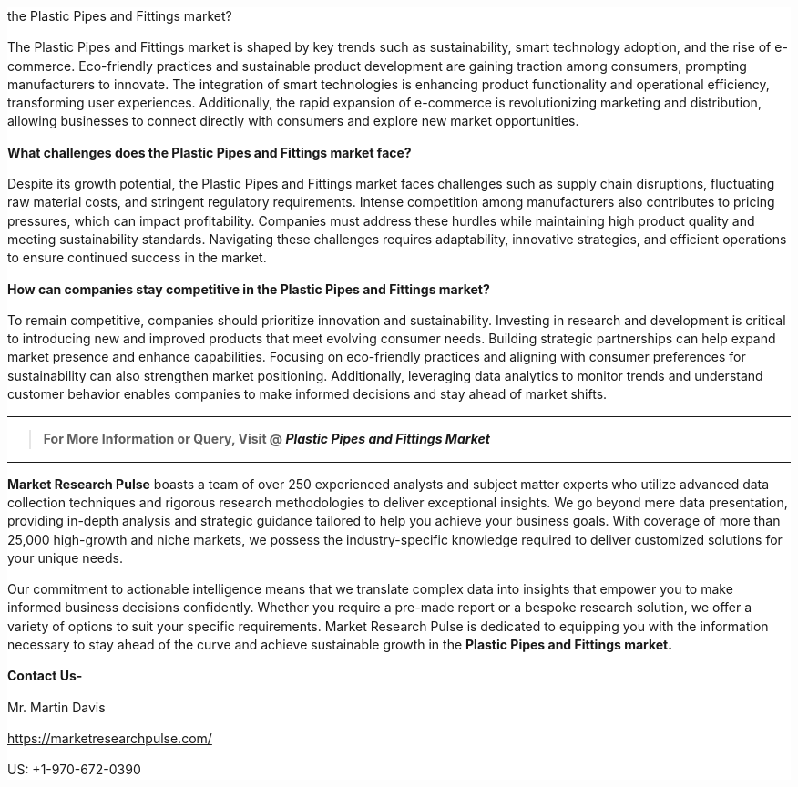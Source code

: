 the Plastic Pipes and Fittings market?</strong></p><p>The Plastic Pipes and Fittings market is shaped by key trends such as sustainability, smart technology adoption, and the rise of e-commerce. Eco-friendly practices and sustainable product development are gaining traction among consumers, prompting manufacturers to innovate. The integration of smart technologies is enhancing product functionality and operational efficiency, transforming user experiences. Additionally, the rapid expansion of e-commerce is revolutionizing marketing and distribution, allowing businesses to connect directly with consumers and explore new market opportunities.</p><p><strong>What challenges does the Plastic Pipes and Fittings market face?</strong></p><p>Despite its growth potential, the Plastic Pipes and Fittings market faces challenges such as supply chain disruptions, fluctuating raw material costs, and stringent regulatory requirements. Intense competition among manufacturers also contributes to pricing pressures, which can impact profitability. Companies must address these hurdles while maintaining high product quality and meeting sustainability standards. Navigating these challenges requires adaptability, innovative strategies, and efficient operations to ensure continued success in the market.</p><p><strong>How can companies stay competitive in the Plastic Pipes and Fittings market?</strong></p><p>To remain competitive, companies should prioritize innovation and sustainability. Investing in research and development is critical to introducing new and improved products that meet evolving consumer needs. Building strategic partnerships can help expand market presence and enhance capabilities. Focusing on eco-friendly practices and aligning with consumer preferences for sustainability can also strengthen market positioning. Additionally, leveraging data analytics to monitor trends and understand customer behavior enables companies to make informed decisions and stay ahead of market shifts.</p><hr /><blockquote><p><strong>For More Information or Query, Visit @&nbsp;<em><a href="https://marketresearchpulse.com/report/75007/plastic-pipes-and-fittings-market?utm_source=Linkedin&utm_medium=025">Plastic Pipes and Fittings Market</a></em></strong></p></blockquote><hr /><p><strong>Market Research Pulse</strong> boasts a team of over 250 experienced analysts and subject matter experts who utilize advanced data collection techniques and rigorous research methodologies to deliver exceptional insights. We go beyond mere data presentation, providing in-depth analysis and strategic guidance tailored to help you achieve your business goals. With coverage of more than 25,000 high-growth and niche markets, we possess the industry-specific knowledge required to deliver customized solutions for your unique needs.</p><p>Our commitment to actionable intelligence means that we translate complex data into insights that empower you to make informed business decisions confidently. Whether you require a pre-made report or a bespoke research solution, we offer a variety of options to suit your specific requirements. Market Research Pulse is dedicated to equipping you with the information necessary to stay ahead of the curve and achieve sustainable growth in the <strong>Plastic Pipes and Fittings market.</strong></p><p><strong>Contact Us-</strong></p><p>Mr. Martin Davis</p><p>https://marketresearchpulse.com/</p><p>US: +1-970-672-0390</p>